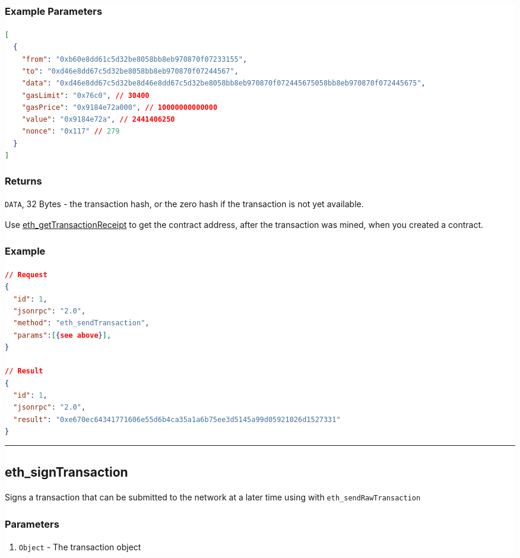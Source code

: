 ### Example Parameters

```json
[
  {
    "from": "0xb60e8dd61c5d32be8058bb8eb970870f07233155",
    "to": "0xd46e8dd67c5d32be8058bb8eb970870f07244567",
    "data": "0xd46e8dd67c5d32be8d46e8dd67c5d32be8058bb8eb970870f072445675058bb8eb970870f072445675",
    "gasLimit": "0x76c0", // 30400
    "gasPrice": "0x9184e72a000", // 10000000000000
    "value": "0x9184e72a", // 2441406250
    "nonce": "0x117" // 279
  }
]
```

### Returns

`DATA`, 32 Bytes - the transaction hash, or the zero hash if the transaction is not yet available.

Use [eth_getTransactionReceipt](https://github.com/ethereum/wiki/wiki/JSON-RPC#eth_gettransactionreceipt) to get the contract address, after the transaction was mined, when you created a contract.

### Example

```json
// Request
{
  "id": 1,
  "jsonrpc": "2.0",
  "method": "eth_sendTransaction",
  "params":[{see above}],
}

// Result
{
  "id": 1,
  "jsonrpc": "2.0",
  "result": "0xe670ec64341771606e55d6b4ca35a1a6b75ee3d5145a99d05921026d1527331"
}
```

---

## eth_signTransaction

Signs a transaction that can be submitted to the network at a later time using with `eth_sendRawTransaction`

### Parameters

1. `Object` - The transaction object
